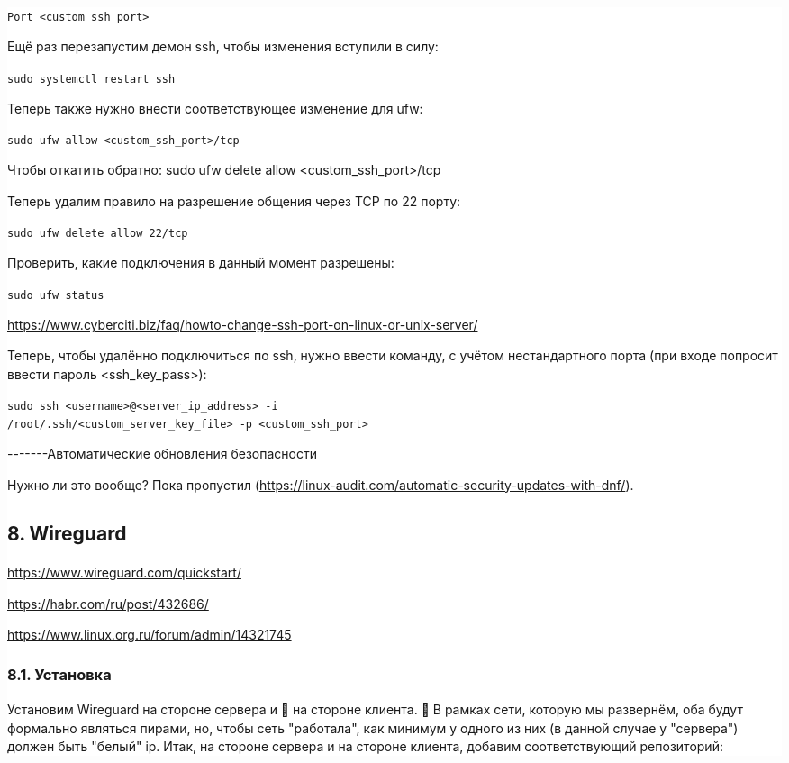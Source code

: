 ```
Port <custom_ssh_port>
```

Ещё раз перезапустим демон ssh, чтобы изменения вступили в силу:

```
sudo systemctl restart ssh
```

Теперь также нужно внести соответствующее изменение для ufw:

```
sudo ufw allow <custom_ssh_port>/tcp
```

Чтобы откатить обратно: sudo ufw delete allow <custom_ssh_port>/tcp

Теперь удалим правило на разрешение общения через TCP по 22 порту:

```
sudo ufw delete allow 22/tcp
```

Проверить, какие подключения в данный момент разрешены:

```
sudo ufw status
```

<https://www.cyberciti.biz/faq/howto-change-ssh-port-on-linux-or-unix-server/>

Теперь, чтобы удалённо подключиться по ssh, нужно ввести команду, с
учётом нестандартного порта (при входе попросит ввести пароль
<ssh_key_pass>):

```
sudo ssh <username>@<server_ip_address> -i
/root/.ssh/<custom_server_key_file> -p <custom_ssh_port>
```

\-\-\-\-\-\--Автоматические обновления безопасности

Нужно ли это вообще? Пока пропустил
(<https://linux-audit.com/automatic-security-updates-with-dnf/>).

## 8. Wireguard

<https://www.wireguard.com/quickstart/>

<https://habr.com/ru/post/432686/>

<https://www.linux.org.ru/forum/admin/14321745>

### 8.1. Установка

Установим Wireguard на стороне сервера и &#x1F535; на стороне клиента. &#x1F534; В рамках
сети, которую мы развернём, оба будут формально являться пирами, но,
чтобы сеть "работала", как минимум у одного из них (в данной случае у
"сервера") должен быть "белый" ip. Итак, на стороне сервера и на стороне
клиента, добавим соответствующий репозиторий:

